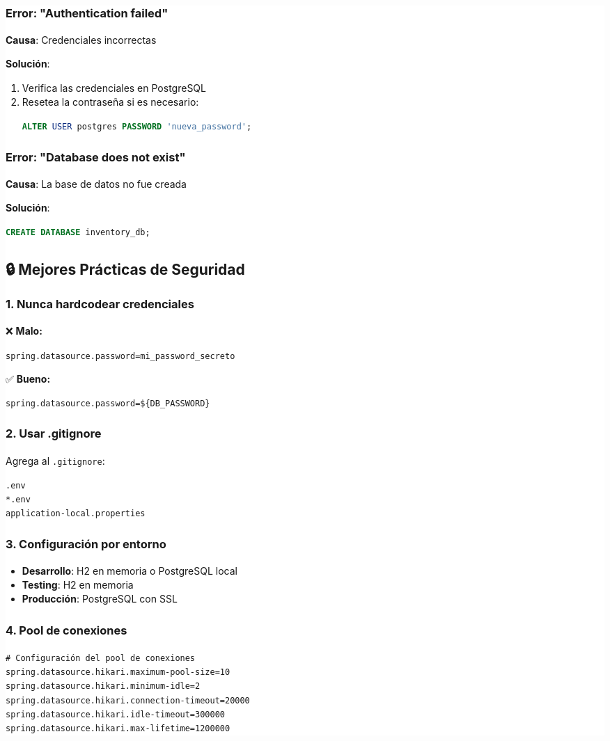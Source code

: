 ### Error: "Authentication failed"

**Causa**: Credenciales incorrectas

**Solución**:
1. Verifica las credenciales en PostgreSQL
2. Resetea la contraseña si es necesario:
   ```sql
   ALTER USER postgres PASSWORD 'nueva_password';
   ```

### Error: "Database does not exist"

**Causa**: La base de datos no fue creada

**Solución**:
```sql
CREATE DATABASE inventory_db;
```

## 🔒 Mejores Prácticas de Seguridad

### 1. Nunca hardcodear credenciales

❌ **Malo:**
```properties
spring.datasource.password=mi_password_secreto
```

✅ **Bueno:**
```properties
spring.datasource.password=${DB_PASSWORD}
```

### 2. Usar .gitignore

Agrega al `.gitignore`:
```
.env
*.env
application-local.properties
```

### 3. Configuración por entorno

- **Desarrollo**: H2 en memoria o PostgreSQL local
- **Testing**: H2 en memoria
- **Producción**: PostgreSQL con SSL

### 4. Pool de conexiones

```properties
# Configuración del pool de conexiones
spring.datasource.hikari.maximum-pool-size=10
spring.datasource.hikari.minimum-idle=2
spring.datasource.hikari.connection-timeout=20000
spring.datasource.hikari.idle-timeout=300000
spring.datasource.hikari.max-lifetime=1200000
```
